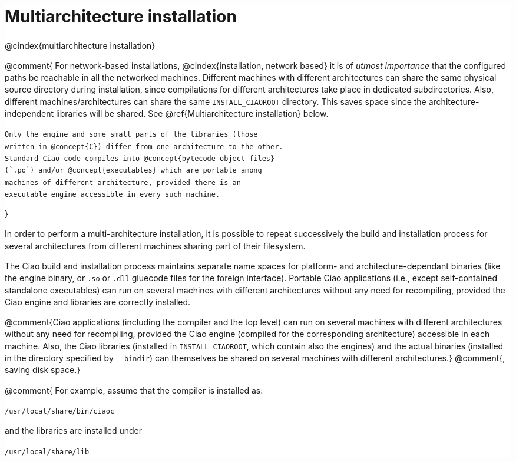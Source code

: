 # Multiarchitecture installation
@cindex{multiarchitecture installation}

@comment{
    For network-based installations, @cindex{installation, network
    based} it is of *utmost importance* that the configured paths
    be reachable in all the networked machines.  Different machines
    with different architectures can share the same physical source
    directory during installation, since compilations for different
    architectures take place in dedicated subdirectories. Also,
    different machines/architectures can share the same
    `INSTALL_CIAOROOT` directory. This saves space since the
    architecture-independent libraries will be shared. See
    @ref{Multiarchitecture installation} below.

    Only the engine and some small parts of the libraries (those
    written in @concept{C}) differ from one architecture to the other.
    Standard Ciao code compiles into @concept{bytecode object files}
    (`.po`) and/or @concept{executables} which are portable among
    machines of different architecture, provided there is an
    executable engine accessible in every such machine.
}

In order to perform a multi-architecture installation, it is possible
to repeat successively the build and installation process for several
architectures from different machines sharing part of their
filesystem.

The Ciao build and installation process maintains separate name spaces
for platform- and architecture-dependant binaries (like the engine
binary, or `.so` or `.dll` gluecode files for the foreign
interface).  Portable Ciao applications (i.e., except self-contained
standalone executables) can run on several machines with different
architectures without any need for recompiling, provided the Ciao
engine and libraries are correctly installed.

@comment{Ciao applications (including the compiler and the top level)
can run on several machines with different architectures without any
need for recompiling, provided the Ciao engine (compiled for the
corresponding architecture) accessible in each machine. Also, the Ciao
libraries (installed in `INSTALL_CIAOROOT`, which contain also the
engines) and the actual binaries (installed in the directory specified
by `--bindir`) can themselves be shared on several machines with
different architectures.}  @comment{, saving disk space.}

@comment{
For example, assume that the compiler is installed as:

`/usr/local/share/bin/ciaoc`

and the libraries are installed under

`/usr/local/share/lib`
